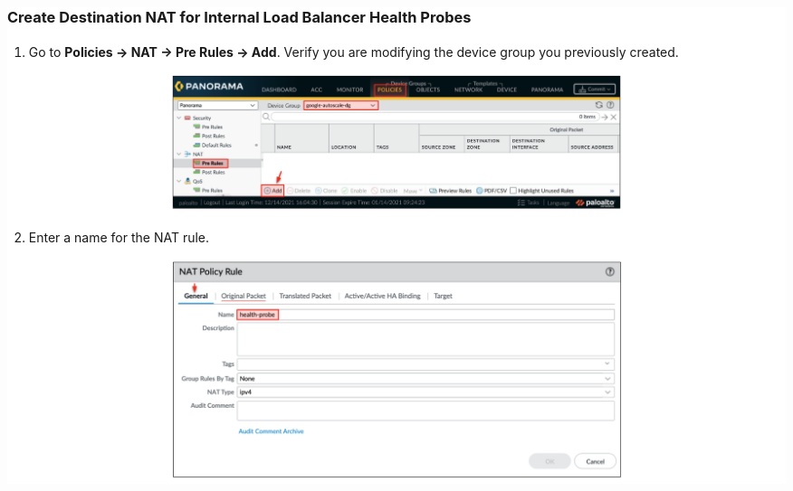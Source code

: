 </p>


### Create Destination NAT for Internal Load Balancer Health Probes

1. Go to **Policies → NAT → Pre Rules → Add**. Verify you are modifying the device group you previously created. 

<p align="center">
    <img src="images/image37.png" width="500">
</p>

2. Enter a name for the NAT rule.

<p align="center">
    <img src="images/image38.png" width="500">
</p>
